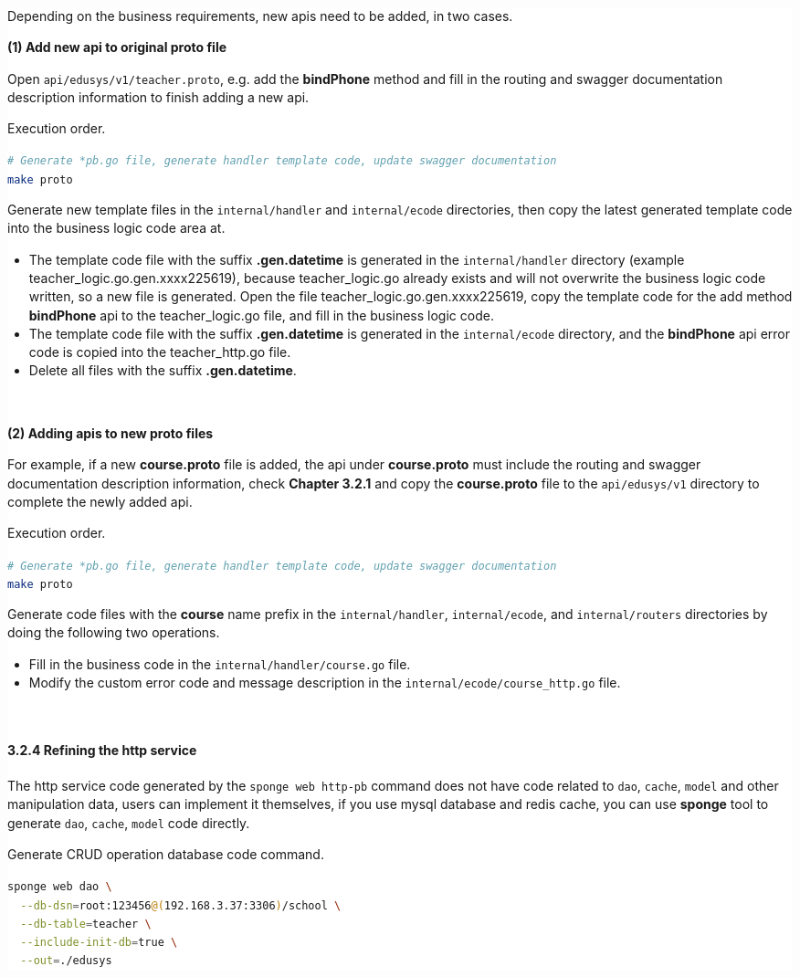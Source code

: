 Depending on the business requirements, new apis need to be added, in two cases.

**(1) Add new api to original proto file**

Open `api/edusys/v1/teacher.proto`, e.g. add the **bindPhone** method and fill in the routing and swagger documentation description information to finish adding a new api.

Execution order.

```bash
# Generate *pb.go file, generate handler template code, update swagger documentation
make proto
```

Generate new template files in the `internal/handler` and `internal/ecode` directories, then copy the latest generated template code into the business logic code area at.

- The template code file with the suffix **.gen.datetime** is generated in the `internal/handler` directory (example teacher_logic.go.gen.xxxx225619), because teacher_logic.go already exists and will not overwrite the business logic code written, so a new file is generated. Open the file teacher_logic.go.gen.xxxx225619, copy the template code for the add method **bindPhone** api to the teacher_logic.go file, and fill in the business logic code.
- The template code file with the suffix **.gen.datetime** is generated in the `internal/ecode` directory, and the **bindPhone** api error code is copied into the teacher_http.go file.
- Delete all files with the suffix **.gen.datetime**.

<br>

**(2) Adding apis to new proto files**

For example, if a new **course.proto** file is added, the api under **course.proto** must include the routing and swagger documentation description information, check **Chapter 3.2.1** and copy the **course.proto** file to the `api/edusys/v1` directory to complete the newly added api.

Execution order.

```bash
# Generate *pb.go file, generate handler template code, update swagger documentation
make proto
```

Generate code files with the **course** name prefix in the `internal/handler`, `internal/ecode`, and `internal/routers` directories by doing the following two operations.

- Fill in the business code in the `internal/handler/course.go` file.
- Modify the custom error code and message description in the `internal/ecode/course_http.go` file.

<br>

#### 3.2.4 Refining the http service

The http service code generated by the `sponge web http-pb` command does not have code related to `dao`, `cache`, `model` and other manipulation data, users can implement it themselves, if you use mysql database and redis cache, you can use **sponge** tool to generate `dao`, `cache`, `model` code directly.

Generate CRUD operation database code command.

```bash
sponge web dao \
  --db-dsn=root:123456@(192.168.3.37:3306)/school \
  --db-table=teacher \
  --include-init-db=true \
  --out=./edusys
```
